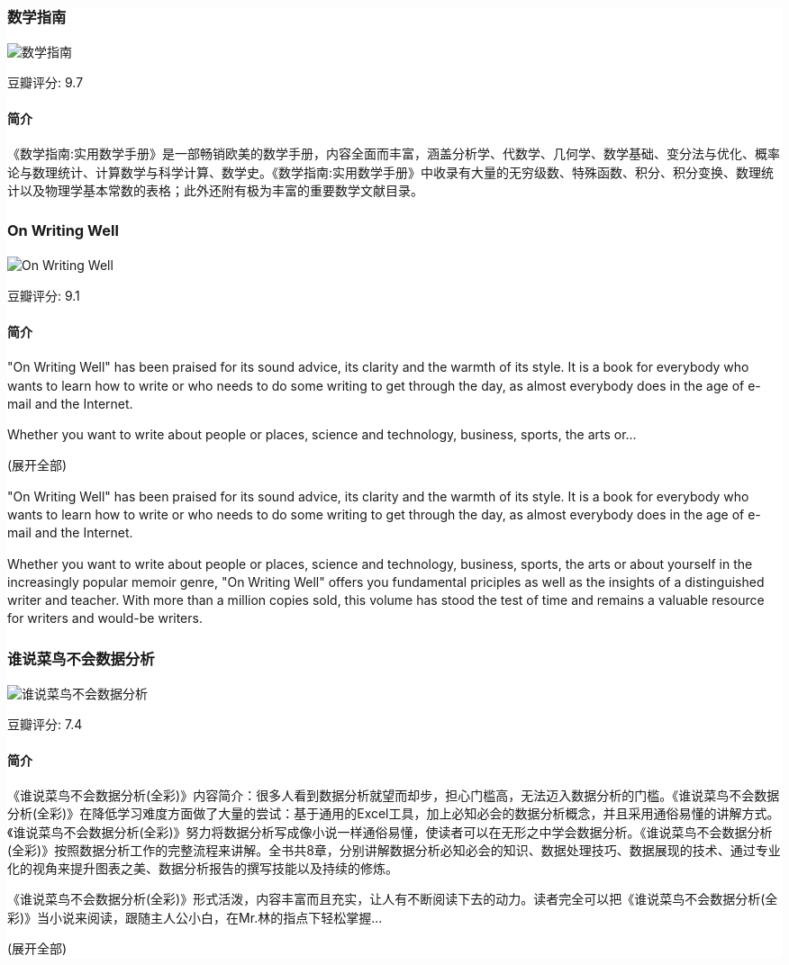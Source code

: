 ### 数学指南

![数学指南](https://img3.doubanio.com/view/subject/l/public/s8488566.jpg)

豆瓣评分: 9.7

#### 简介

《数学指南:实用数学手册》是一部畅销欧美的数学手册，内容全面而丰富，涵盖分析学、代数学、几何学、数学基础、变分法与优化、概率论与数理统计、计算数学与科学计算、数学史。《数学指南:实用数学手册》中收录有大量的无穷级数、特殊函数、积分、积分变换、数理统计以及物理学基本常数的表格；此外还附有极为丰富的重要数学文献目录。



### On Writing Well

![On Writing Well](https://img3.doubanio.com/view/subject/l/public/s5854071.jpg)

豆瓣评分: 9.1

#### 简介

"On Writing Well" has been praised for its sound advice, its clarity and the warmth of its style. It is a book for everybody who wants to learn how to write or who needs to do some writing to get through the day, as almost everybody does in the age of e-mail and the Internet.

Whether you want to write about people or places, science and technology, business, sports, the arts or...

(展开全部)

"On Writing Well" has been praised for its sound advice, its clarity and the warmth of its style. It is a book for everybody who wants to learn how to write or who needs to do some writing to get through the day, as almost everybody does in the age of e-mail and the Internet.

Whether you want to write about people or places, science and technology, business, sports, the arts or about yourself in the increasingly popular memoir genre, "On Writing Well" offers you fundamental priciples as well as the insights of a distinguished writer and teacher. With more than a million copies sold, this volume has stood the test of time and remains a valuable resource for writers and would-be writers.



### 谁说菜鸟不会数据分析

![谁说菜鸟不会数据分析](https://img3.doubanio.com/view/subject/l/public/s6973090.jpg)

豆瓣评分: 7.4

#### 简介

《谁说菜鸟不会数据分析(全彩)》内容简介：很多人看到数据分析就望而却步，担心门槛高，无法迈入数据分析的门槛。《谁说菜鸟不会数据分析(全彩)》在降低学习难度方面做了大量的尝试：基于通用的Excel工具，加上必知必会的数据分析概念，并且采用通俗易懂的讲解方式。《谁说菜鸟不会数据分析(全彩)》努力将数据分析写成像小说一样通俗易懂，使读者可以在无形之中学会数据分析。《谁说菜鸟不会数据分析(全彩)》按照数据分析工作的完整流程来讲解。全书共8章，分别讲解数据分析必知必会的知识、数据处理技巧、数据展现的技术、通过专业化的视角来提升图表之美、数据分析报告的撰写技能以及持续的修炼。

《谁说菜鸟不会数据分析(全彩)》形式活泼，内容丰富而且充实，让人有不断阅读下去的动力。读者完全可以把《谁说菜鸟不会数据分析(全彩)》当小说来阅读，跟随主人公小白，在Mr.林的指点下轻松掌握...

(展开全部)
